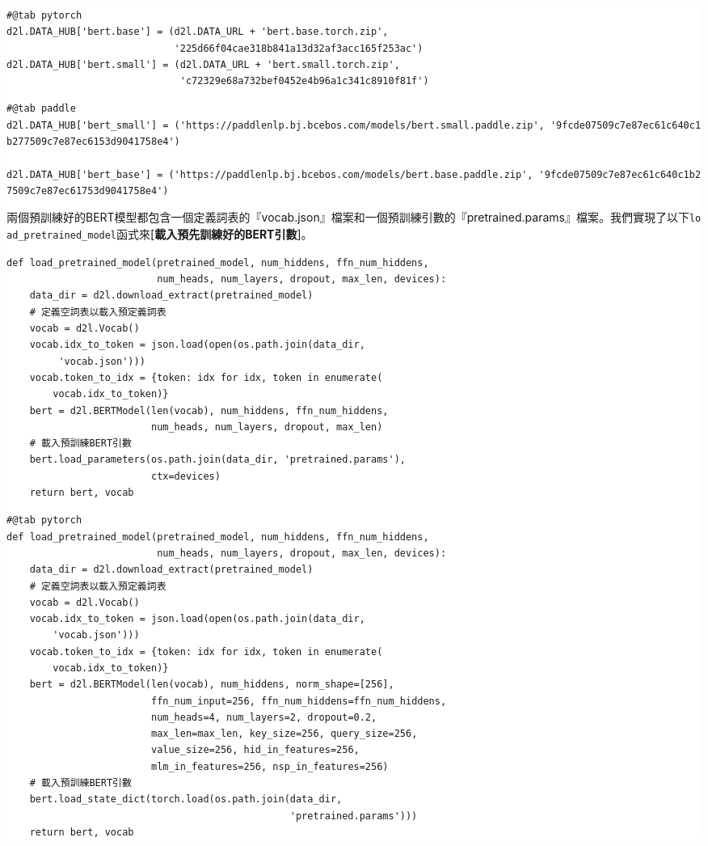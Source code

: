 ```{.python .input}
#@tab pytorch
d2l.DATA_HUB['bert.base'] = (d2l.DATA_URL + 'bert.base.torch.zip',
                             '225d66f04cae318b841a13d32af3acc165f253ac')
d2l.DATA_HUB['bert.small'] = (d2l.DATA_URL + 'bert.small.torch.zip',
                              'c72329e68a732bef0452e4b96a1c341c8910f81f')
```

```{.python .input}
#@tab paddle
d2l.DATA_HUB['bert_small'] = ('https://paddlenlp.bj.bcebos.com/models/bert.small.paddle.zip', '9fcde07509c7e87ec61c640c1b277509c7e87ec6153d9041758e4')

d2l.DATA_HUB['bert_base'] = ('https://paddlenlp.bj.bcebos.com/models/bert.base.paddle.zip', '9fcde07509c7e87ec61c640c1b27509c7e87ec61753d9041758e4')
```

兩個預訓練好的BERT模型都包含一個定義詞表的『vocab.json』檔案和一個預訓練引數的『pretrained.params』檔案。我們實現了以下`load_pretrained_model`函式來[**載入預先訓練好的BERT引數**]。

```{.python .input}
def load_pretrained_model(pretrained_model, num_hiddens, ffn_num_hiddens,
                          num_heads, num_layers, dropout, max_len, devices):
    data_dir = d2l.download_extract(pretrained_model)
    # 定義空詞表以載入預定義詞表
    vocab = d2l.Vocab()
    vocab.idx_to_token = json.load(open(os.path.join(data_dir,
         'vocab.json')))
    vocab.token_to_idx = {token: idx for idx, token in enumerate(
        vocab.idx_to_token)}
    bert = d2l.BERTModel(len(vocab), num_hiddens, ffn_num_hiddens, 
                         num_heads, num_layers, dropout, max_len)
    # 載入預訓練BERT引數
    bert.load_parameters(os.path.join(data_dir, 'pretrained.params'),
                         ctx=devices)
    return bert, vocab
```

```{.python .input}
#@tab pytorch
def load_pretrained_model(pretrained_model, num_hiddens, ffn_num_hiddens,
                          num_heads, num_layers, dropout, max_len, devices):
    data_dir = d2l.download_extract(pretrained_model)
    # 定義空詞表以載入預定義詞表
    vocab = d2l.Vocab()
    vocab.idx_to_token = json.load(open(os.path.join(data_dir, 
        'vocab.json')))
    vocab.token_to_idx = {token: idx for idx, token in enumerate(
        vocab.idx_to_token)}
    bert = d2l.BERTModel(len(vocab), num_hiddens, norm_shape=[256],
                         ffn_num_input=256, ffn_num_hiddens=ffn_num_hiddens,
                         num_heads=4, num_layers=2, dropout=0.2,
                         max_len=max_len, key_size=256, query_size=256,
                         value_size=256, hid_in_features=256,
                         mlm_in_features=256, nsp_in_features=256)
    # 載入預訓練BERT引數
    bert.load_state_dict(torch.load(os.path.join(data_dir,
                                                 'pretrained.params')))
    return bert, vocab
```
